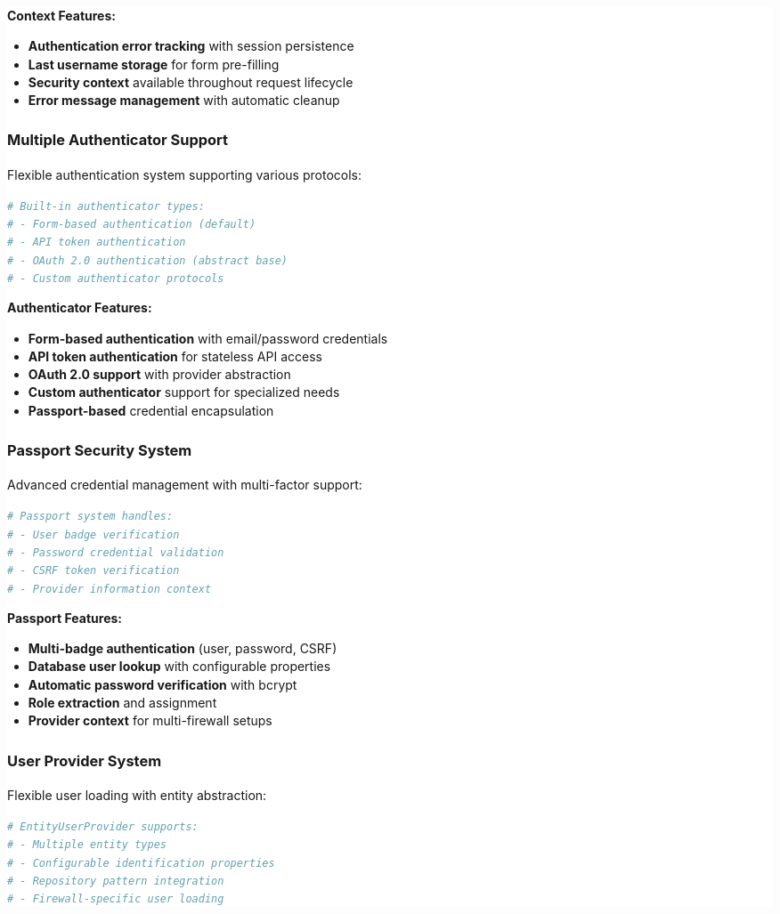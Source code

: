 **Context Features:**
- **Authentication error tracking** with session persistence
- **Last username storage** for form pre-filling
- **Security context** available throughout request lifecycle
- **Error message management** with automatic cleanup

### Multiple Authenticator Support

Flexible authentication system supporting various protocols:

```python
# Built-in authenticator types:
# - Form-based authentication (default)
# - API token authentication
# - OAuth 2.0 authentication (abstract base)
# - Custom authenticator protocols
```

**Authenticator Features:**
- **Form-based authentication** with email/password credentials
- **API token authentication** for stateless API access
- **OAuth 2.0 support** with provider abstraction
- **Custom authenticator** support for specialized needs
- **Passport-based** credential encapsulation

### Passport Security System

Advanced credential management with multi-factor support:

```python
# Passport system handles:
# - User badge verification
# - Password credential validation
# - CSRF token verification
# - Provider information context
```

**Passport Features:**
- **Multi-badge authentication** (user, password, CSRF)
- **Database user lookup** with configurable properties
- **Automatic password verification** with bcrypt
- **Role extraction** and assignment
- **Provider context** for multi-firewall setups

### User Provider System

Flexible user loading with entity abstraction:

```python
# EntityUserProvider supports:
# - Multiple entity types
# - Configurable identification properties
# - Repository pattern integration
# - Firewall-specific user loading
```
